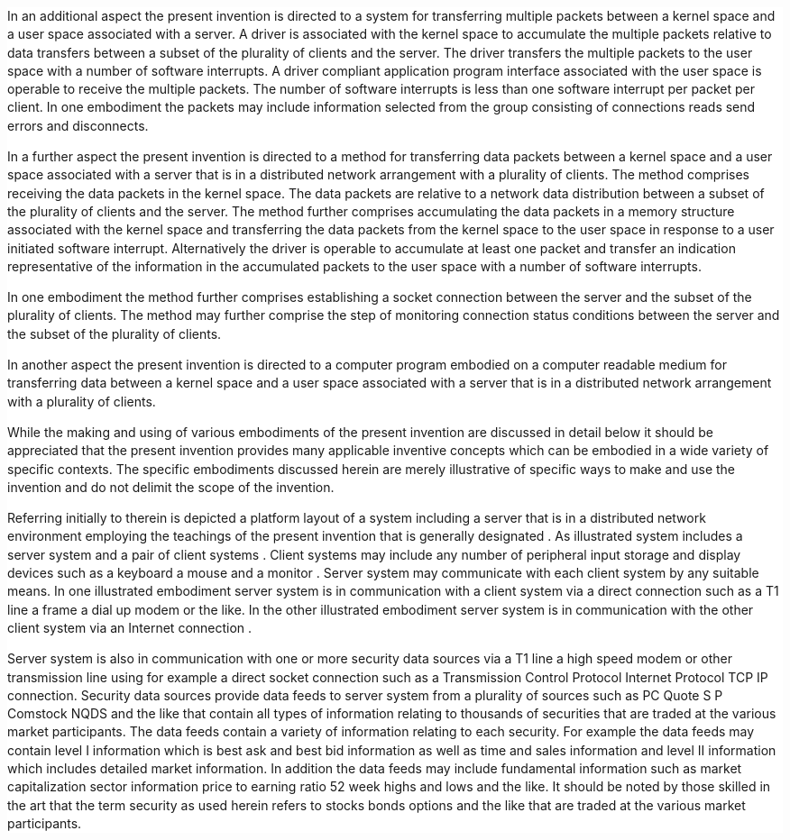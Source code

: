 In an additional aspect the present invention is directed to a system for transferring multiple packets between a kernel space and a user space associated with a server. A driver is associated with the kernel space to accumulate the multiple packets relative to data transfers between a subset of the plurality of clients and the server. The driver transfers the multiple packets to the user space with a number of software interrupts. A driver compliant application program interface associated with the user space is operable to receive the multiple packets. The number of software interrupts is less than one software interrupt per packet per client. In one embodiment the packets may include information selected from the group consisting of connections reads send errors and disconnects.

In a further aspect the present invention is directed to a method for transferring data packets between a kernel space and a user space associated with a server that is in a distributed network arrangement with a plurality of clients. The method comprises receiving the data packets in the kernel space. The data packets are relative to a network data distribution between a subset of the plurality of clients and the server. The method further comprises accumulating the data packets in a memory structure associated with the kernel space and transferring the data packets from the kernel space to the user space in response to a user initiated software interrupt. Alternatively the driver is operable to accumulate at least one packet and transfer an indication representative of the information in the accumulated packets to the user space with a number of software interrupts.

In one embodiment the method further comprises establishing a socket connection between the server and the subset of the plurality of clients. The method may further comprise the step of monitoring connection status conditions between the server and the subset of the plurality of clients.

In another aspect the present invention is directed to a computer program embodied on a computer readable medium for transferring data between a kernel space and a user space associated with a server that is in a distributed network arrangement with a plurality of clients.

While the making and using of various embodiments of the present invention are discussed in detail below it should be appreciated that the present invention provides many applicable inventive concepts which can be embodied in a wide variety of specific contexts. The specific embodiments discussed herein are merely illustrative of specific ways to make and use the invention and do not delimit the scope of the invention.

Referring initially to therein is depicted a platform layout of a system including a server that is in a distributed network environment employing the teachings of the present invention that is generally designated . As illustrated system includes a server system and a pair of client systems . Client systems may include any number of peripheral input storage and display devices such as a keyboard a mouse and a monitor . Server system may communicate with each client system by any suitable means. In one illustrated embodiment server system is in communication with a client system via a direct connection such as a T1 line a frame a dial up modem or the like. In the other illustrated embodiment server system is in communication with the other client system via an Internet connection .

Server system is also in communication with one or more security data sources via a T1 line a high speed modem or other transmission line using for example a direct socket connection such as a Transmission Control Protocol Internet Protocol TCP IP connection. Security data sources provide data feeds to server system from a plurality of sources such as PC Quote S P Comstock NQDS and the like that contain all types of information relating to thousands of securities that are traded at the various market participants. The data feeds contain a variety of information relating to each security. For example the data feeds may contain level I information which is best ask and best bid information as well as time and sales information and level II information which includes detailed market information. In addition the data feeds may include fundamental information such as market capitalization sector information price to earning ratio 52 week highs and lows and the like. It should be noted by those skilled in the art that the term security as used herein refers to stocks bonds options and the like that are traded at the various market participants.
